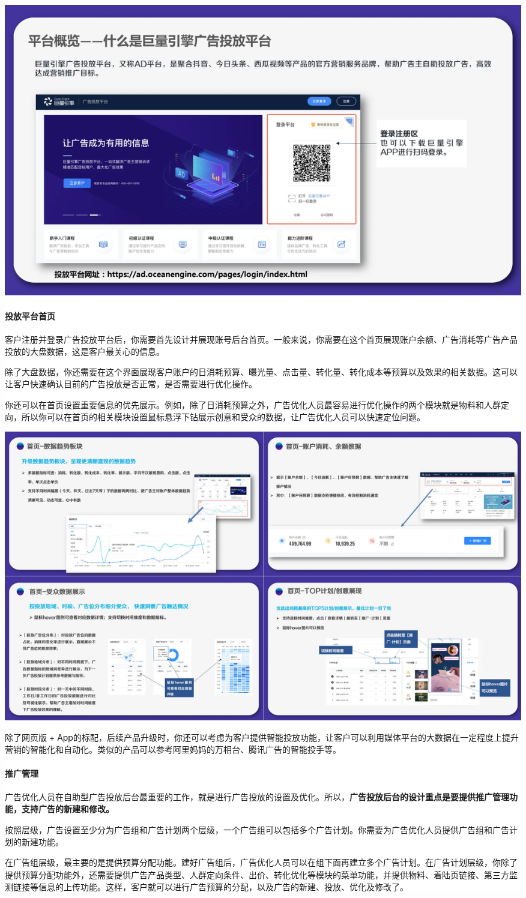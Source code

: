 <p><img alt="图片" src="assets/36405f15950f4cb294e877371f7eeff0.jpg"/></p>
<h4 id="投放平台首页"><strong>投放平台首页</strong></h4>
<p>客户注册并登录广告投放平台后，你需要首先设计并展现账号后台首页。一般来说，你需要在这个首页展现账户余额、广告消耗等广告产品投放的大盘数据，这是客户最关心的信息。</p>
<p>除了大盘数据，你还需要在这个界面展现客户账户的日消耗预算、曝光量、点击量、转化量、转化成本等预算以及效果的相关数据。这可以让客户快速确认目前的广告投放是否正常，是否需要进行优化操作。</p>
<p>你还可以在首页设置重要信息的优先展示。例如，除了日消耗预算之外，广告优化人员最容易进行优化操作的两个模块就是物料和人群定向，所以你可以在首页的相关模块设置鼠标悬浮下钻展示创意和受众的数据，让广告优化人员可以快速定位问题。</p>
<p><img alt="图片" src="assets/3547fe49c85145efb3d690553710391a.jpg"/></p>
<p>除了网页版 + App的标配，后续产品升级时，你还可以考虑为客户提供智能投放功能，让客户可以利用媒体平台的大数据在一定程度上提升营销的智能化和自动化。类似的产品可以参考阿里妈妈的万相台、腾讯广告的智能投手等。</p>
<h4 id="推广管理"><strong>推广管理</strong></h4>
<p>广告优化人员在自助型广告投放后台最重要的工作，就是进行广告投放的设置及优化。所以，<strong>广告投放后台的设计重点是要提供推广管理功能，支持广告的新建和修改。</strong></p>
<p>按照层级，广告设置至少分为广告组和广告计划两个层级，一个广告组可以包括多个广告计划。你需要为广告优化人员提供广告组和广告计划的新建功能。</p>
<p>在广告组层级，最主要的是提供预算分配功能。建好广告组后，广告优化人员可以在组下面再建立多个广告计划。在广告计划层级，你除了提供预算分配功能外，还需要提供广告产品类型、人群定向条件、出价、转化优化等模块的菜单功能，并提供物料、着陆页链接、第三方监测链接等信息的上传功能。这样，客户就可以进行广告预算的分配，以及广告的新建、投放、优化及修改了。</p>